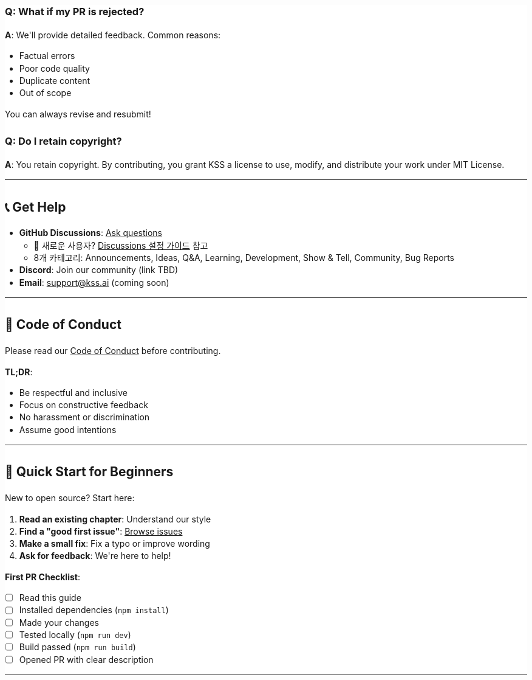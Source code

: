 ### Q: What if my PR is rejected?
**A**: We'll provide detailed feedback. Common reasons:
- Factual errors
- Poor code quality
- Duplicate content
- Out of scope

You can always revise and resubmit!

### Q: Do I retain copyright?
**A**: You retain copyright. By contributing, you grant KSS a license to use, modify, and distribute your work under MIT License.

---

## 📞 **Get Help**

- **GitHub Discussions**: [Ask questions](https://github.com/jeromwolf/ontology/discussions)
  - 💬 새로운 사용자? [Discussions 설정 가이드](GITHUB_DISCUSSIONS_SETUP.md) 참고
  - 8개 카테고리: Announcements, Ideas, Q&A, Learning, Development, Show & Tell, Community, Bug Reports
- **Discord**: Join our community (link TBD)
- **Email**: support@kss.ai (coming soon)

---

## 🙏 **Code of Conduct**

Please read our [Code of Conduct](CODE_OF_CONDUCT.md) before contributing.

**TL;DR**:
- Be respectful and inclusive
- Focus on constructive feedback
- No harassment or discrimination
- Assume good intentions

---

## 🎯 **Quick Start for Beginners**

New to open source? Start here:

1. **Read an existing chapter**: Understand our style
2. **Find a "good first issue"**: [Browse issues](https://github.com/jeromwolf/ontology/issues?q=is%3Aissue+is%3Aopen+label%3A%22good+first+issue%22)
3. **Make a small fix**: Fix a typo or improve wording
4. **Ask for feedback**: We're here to help!

**First PR Checklist**:
- [ ] Read this guide
- [ ] Installed dependencies (`npm install`)
- [ ] Made your changes
- [ ] Tested locally (`npm run dev`)
- [ ] Build passed (`npm run build`)
- [ ] Opened PR with clear description

---